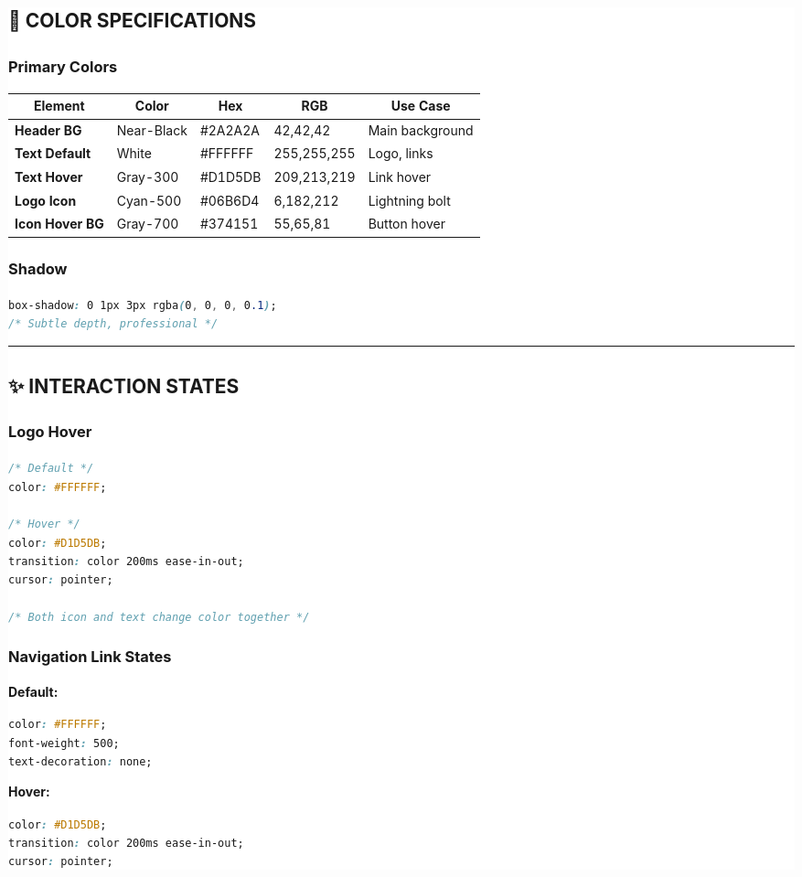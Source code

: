 ## 🎨 **COLOR SPECIFICATIONS**

### Primary Colors

| Element | Color | Hex | RGB | Use Case |
|---------|-------|-----|-----|----------|
| **Header BG** | Near-Black | #2A2A2A | 42,42,42 | Main background |
| **Text Default** | White | #FFFFFF | 255,255,255 | Logo, links |
| **Text Hover** | Gray-300 | #D1D5DB | 209,213,219 | Link hover |
| **Logo Icon** | Cyan-500 | #06B6D4 | 6,182,212 | Lightning bolt |
| **Icon Hover BG** | Gray-700 | #374151 | 55,65,81 | Button hover |

### Shadow

```css
box-shadow: 0 1px 3px rgba(0, 0, 0, 0.1);
/* Subtle depth, professional */
```

---

## ✨ **INTERACTION STATES**

### Logo Hover

```css
/* Default */
color: #FFFFFF;

/* Hover */
color: #D1D5DB;
transition: color 200ms ease-in-out;
cursor: pointer;

/* Both icon and text change color together */
```

### Navigation Link States

**Default:**
```css
color: #FFFFFF;
font-weight: 500;
text-decoration: none;
```

**Hover:**
```css
color: #D1D5DB;
transition: color 200ms ease-in-out;
cursor: pointer;
```
